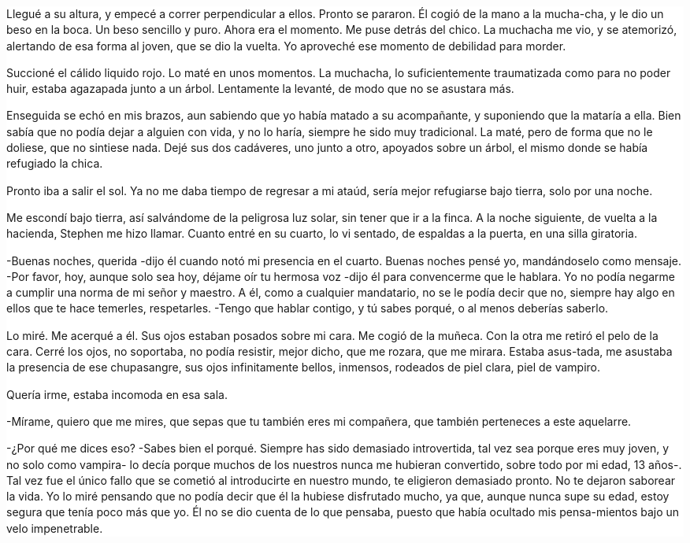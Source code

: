    Llegué a su altura, y empecé a correr perpendicular a ellos. Pronto se
   pararon. Él cogió de la mano a la mucha-cha, y le dio un beso en la
   boca. Un beso sencillo y puro. Ahora era el momento. Me puse detrás del
   chico. La muchacha me vio, y se atemorizó, alertando de esa forma al
   joven, que se dio la vuelta. Yo aproveché ese momento de debilidad para
   morder.
   
   Succioné el cálido liquido rojo. Lo maté en unos momentos. La muchacha,
   lo suficientemente traumatizada como para no poder huir, estaba
   agazapada junto a un árbol. Lentamente la levanté, de modo que no se
   asustara más.
   
   Enseguida se echó en mis brazos, aun sabiendo que yo había matado a su
   acompañante, y suponiendo que la mataría a ella. Bien sabía que no
   podía dejar a alguien con vida, y no lo haría, siempre he sido muy
   tradicional. La maté, pero de forma que no le doliese, que no sintiese
   nada. Dejé sus dos cadáveres, uno junto a otro, apoyados sobre un
   árbol, el mismo donde se había refugiado la chica.
   
   Pronto iba a salir el sol. Ya no me daba tiempo de regresar a mi ataúd,
   sería mejor refugiarse bajo tierra, solo por una noche.
   
   Me escondí bajo tierra, así salvándome de la peligrosa luz solar, sin
   tener que ir a la finca. A la noche siguiente, de vuelta a la hacienda,
   Stephen me hizo llamar. Cuanto entré en su cuarto, lo vi sentado, de
   espaldas a la puerta, en una silla giratoria.
   
   -Buenas noches, querida -dijo él cuando notó mi presencia en el cuarto.
   Buenas noches pensé yo, mandándoselo como mensaje. -Por favor, hoy,
   aunque solo sea hoy, déjame oír tu hermosa voz -dijo él para
   convencerme que le hablara. Yo no podía negarme a cumplir una norma de
   mi señor y maestro. A él, como a cualquier mandatario, no se le podía
   decir que no, siempre hay algo en ellos que te hace temerles,
   respetarles. -Tengo que hablar contigo, y tú sabes porqué, o al menos
   deberías saberlo.
   
   Lo miré. Me acerqué a él. Sus ojos estaban posados sobre mi cara. Me
   cogió de la muñeca. Con la otra me retiró el pelo de la cara. Cerré los
   ojos, no soportaba, no podía resistir, mejor dicho, que me rozara, que
   me mirara. Estaba asus-tada, me asustaba la presencia de ese
   chupasangre, sus ojos infinitamente bellos, inmensos, rodeados de piel
   clara, piel de vampiro.
   
   Quería irme, estaba incomoda en esa sala.
   
   -Mírame, quiero que me mires, que sepas que tu también eres mi
   compañera, que también perteneces a este aquelarre.
   
   -¿Por qué me dices eso? -Sabes bien el porqué. Siempre has sido
   demasiado introvertida, tal vez sea porque eres muy joven, y no solo
   como vampira- lo decía porque muchos de los nuestros nunca me hubieran
   convertido, sobre todo por mi edad, 13 años-. Tal vez fue el único
   fallo que se cometió al introducirte en nuestro mundo, te eligieron
   demasiado pronto. No te dejaron saborear la vida. Yo lo miré pensando
   que no podía decir que él la hubiese disfrutado mucho, ya que, aunque
   nunca supe su edad, estoy segura que tenía poco más que yo. Él no se
   dio cuenta de lo que pensaba, puesto que había ocultado mis
   pensa-mientos bajo un velo impenetrable.
   